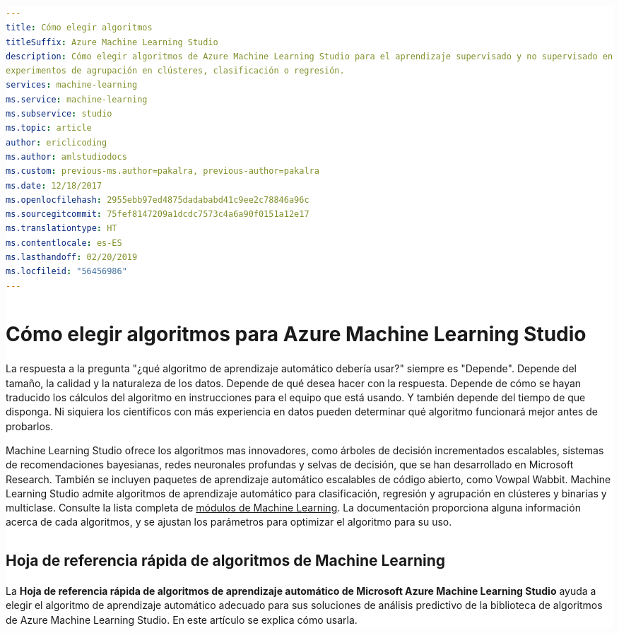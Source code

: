 ```yaml
---
title: Cómo elegir algoritmos
titleSuffix: Azure Machine Learning Studio
description: Cómo elegir algoritmos de Azure Machine Learning Studio para el aprendizaje supervisado y no supervisado en experimentos de agrupación en clústeres, clasificación o regresión.
services: machine-learning
ms.service: machine-learning
ms.subservice: studio
ms.topic: article
author: ericlicoding
ms.author: amlstudiodocs
ms.custom: previous-ms.author=pakalra, previous-author=pakalra
ms.date: 12/18/2017
ms.openlocfilehash: 2955ebb97ed4875dadababd41c9ee2c78846a96c
ms.sourcegitcommit: 75fef8147209a1dcdc7573c4a6a90f0151a12e17
ms.translationtype: HT
ms.contentlocale: es-ES
ms.lasthandoff: 02/20/2019
ms.locfileid: "56456986"
---
```

# <a name="how-to-choose-algorithms-for-azure-machine-learning-studio"></a>Cómo elegir algoritmos para Azure Machine Learning Studio

La respuesta a la pregunta "¿qué algoritmo de aprendizaje automático debería usar?" siempre es "Depende". Depende del tamaño, la calidad y la naturaleza de los datos. Depende de qué desea hacer con la respuesta. Depende de cómo se hayan traducido los cálculos del algoritmo en instrucciones para el equipo que está usando. Y también depende del tiempo de que disponga. Ni siquiera los científicos con más experiencia en datos pueden determinar qué algoritmo funcionará mejor antes de probarlos.

Machine Learning Studio ofrece los algoritmos mas innovadores, como árboles de decisión incrementados escalables, sistemas de recomendaciones bayesianas, redes neuronales profundas y selvas de decisión, que se han desarrollado en Microsoft Research. También se incluyen paquetes de aprendizaje automático escalables de código abierto, como Vowpal Wabbit. Machine Learning Studio admite algoritmos de aprendizaje automático para clasificación, regresión y agrupación en clústeres y binarias y multiclase. Consulte la lista completa de [módulos de Machine Learning](https://docs.microsoft.com/azure/machine-learning/studio-module-reference/index).
La documentación proporciona alguna información acerca de cada algoritmos, y se ajustan los parámetros para optimizar el algoritmo para su uso.  


## <a name="the-machine-learning-algorithm-cheat-sheet"></a>Hoja de referencia rápida de algoritmos de Machine Learning

La **Hoja de referencia rápida de algoritmos de aprendizaje automático de Microsoft Azure Machine Learning Studio** ayuda a elegir el algoritmo de aprendizaje automático adecuado para sus soluciones de análisis predictivo de la biblioteca de algoritmos de Azure Machine Learning Studio.
En este artículo se explica cómo usarla.
